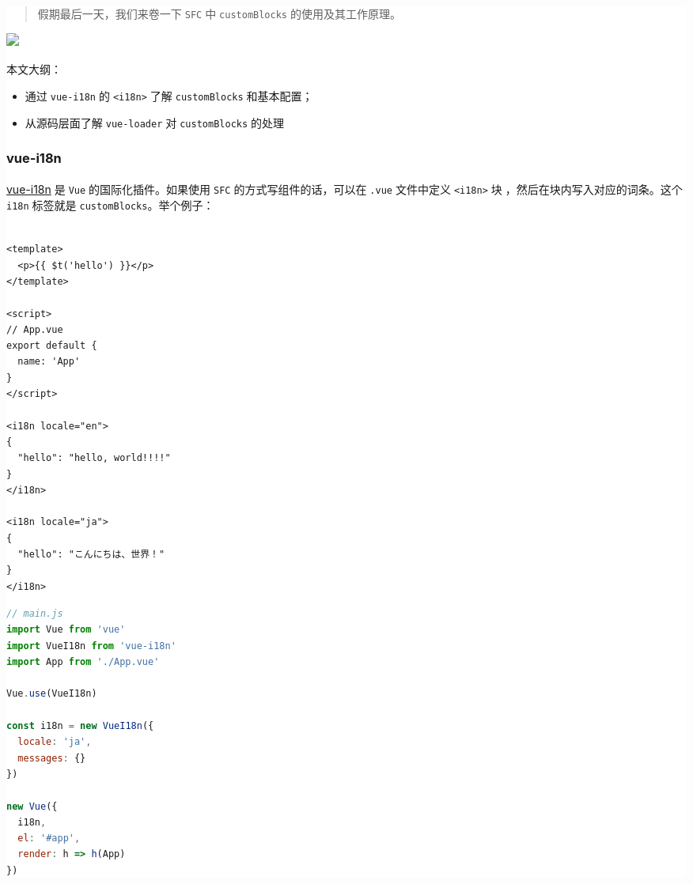 > 假期最后一天，我们来卷一下 `SFC` 中 `customBlocks` 的使用及其工作原理。

![](https://files.mdnice.com/user/15734/69af9ee0-394f-410d-a8f7-1cc018e89dd9.png)

本文大纲：

- 通过 `vue-i18n` 的  `<i18n>` 了解 `customBlocks` 和基本配置；

- 从源码层面了解 `vue-loader` 对 `customBlocks`  的处理

### vue-i18n

[vue-i18n](https://kazupon.github.io/vue-i18n/ "vue-i18n") 是 `Vue` 的国际化插件。如果使用 `SFC` 的方式写组件的话，可以在 `.vue` 文件中定义  `<i18n>` 块 ，然后在块内写入对应的词条。这个 `i18n` 标签就是 `customBlocks`。举个例子：

```vue

<template>
  <p>{{ $t('hello') }}</p>
</template>

<script>
// App.vue
export default {
  name: 'App'
}
</script>

<i18n locale="en">
{
  "hello": "hello, world!!!!"
}
</i18n>

<i18n locale="ja">
{
  "hello": "こんにちは、世界！"
}
</i18n>
```

```js
// main.js
import Vue from 'vue'
import VueI18n from 'vue-i18n'
import App from './App.vue'

Vue.use(VueI18n)

const i18n = new VueI18n({
  locale: 'ja',
  messages: {}
})

new Vue({
  i18n,
  el: '#app',
  render: h => h(App)
})
```
